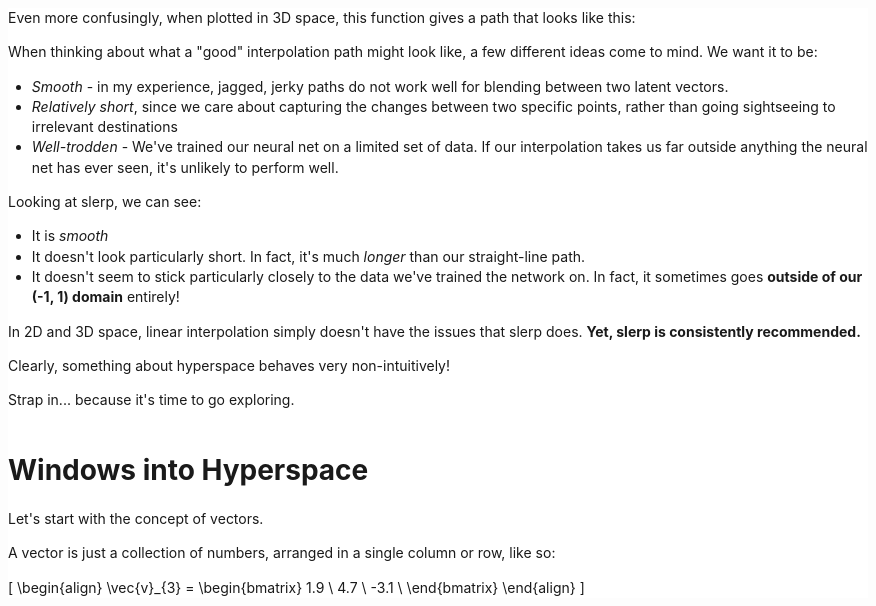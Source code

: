 Even more confusingly, when plotted in 3D space, this function gives a path that looks like
this:

<div id="3d_slerp"></div>
<script>
spawn_plot("3d_slerp", (div_id) => {
let redraw_3d_slerp = get_interpolated_chart(vec_space_1000, div_id, slerp, demo_start, demo_stop,
                                          identity_transform);
redraw_3d_slerp(3, 0, identity_transform);
});
</script>

When thinking about what a "good" interpolation path might look like, a few
different ideas come to mind. We want it to be:
- *Smooth* - in my experience, jagged, jerky paths do not work well
    for blending between two latent vectors.
- *Relatively short*, since we care about capturing the changes 
    between two specific points, rather than going sightseeing
    to irrelevant destinations
- *Well-trodden* - We've trained our neural net on a limited set of data.
    If our interpolation takes us far outside anything the neural net 
    has ever seen, it's unlikely to perform well.

Looking at slerp, we can see:
- It is *smooth*
- It doesn't look particularly short. In fact, it's much *longer*
     than our straight-line path.
- It doesn't seem to stick particularly closely to the data we've
    trained the network on. In fact, it sometimes goes **outside
    of our (-1, 1) domain** entirely! 

In 2D and 3D space, linear interpolation simply doesn't have the issues
that slerp does. **Yet, slerp is consistently recommended.**

Clearly, something about hyperspace behaves very non-intuitively!

Strap in... because it's time to go exploring.

# Windows into Hyperspace

Let's start with the concept of vectors. 

A vector is just a collection of numbers,
arranged in a single column or row, like so:

\[
\begin{align}
    \vec{v}_{3} = \begin{bmatrix}
        1.9 \\
        4.7 \\
        -3.1 \\
    \end{bmatrix}
\end{align}
\]
